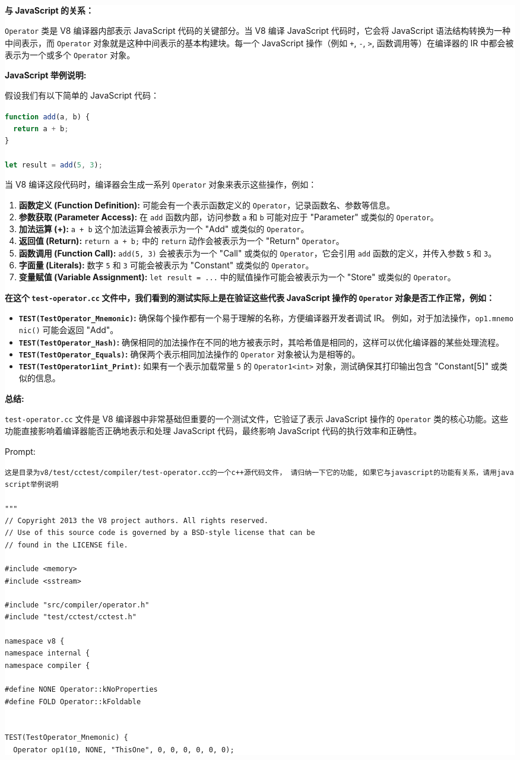 **与 JavaScript 的关系：**

`Operator` 类是 V8 编译器内部表示 JavaScript 代码的关键部分。当 V8 编译 JavaScript 代码时，它会将 JavaScript 语法结构转换为一种中间表示，而 `Operator` 对象就是这种中间表示的基本构建块。每一个 JavaScript 操作（例如 `+`, `-`, `>`, 函数调用等）在编译器的 IR 中都会被表示为一个或多个 `Operator` 对象。

**JavaScript 举例说明:**

假设我们有以下简单的 JavaScript 代码：

```javascript
function add(a, b) {
  return a + b;
}

let result = add(5, 3);
```

当 V8 编译这段代码时，编译器会生成一系列 `Operator` 对象来表示这些操作，例如：

1. **函数定义 (Function Definition):**  可能会有一个表示函数定义的 `Operator`，记录函数名、参数等信息。
2. **参数获取 (Parameter Access):** 在 `add` 函数内部，访问参数 `a` 和 `b` 可能对应于 "Parameter" 或类似的 `Operator`。
3. **加法运算 (+):**  `a + b` 这个加法运算会被表示为一个 "Add" 或类似的 `Operator`。
4. **返回值 (Return):** `return a + b;` 中的 `return` 动作会被表示为一个 "Return" `Operator`。
5. **函数调用 (Function Call):**  `add(5, 3)` 会被表示为一个 "Call" 或类似的 `Operator`，它会引用 `add` 函数的定义，并传入参数 `5` 和 `3`。
6. **字面量 (Literals):**  数字 `5` 和 `3` 可能会被表示为 "Constant" 或类似的 `Operator`。
7. **变量赋值 (Variable Assignment):** `let result = ...` 中的赋值操作可能会被表示为一个 "Store" 或类似的 `Operator`。

**在这个 `test-operator.cc` 文件中，我们看到的测试实际上是在验证这些代表 JavaScript 操作的 `Operator` 对象是否工作正常，例如：**

* **`TEST(TestOperator_Mnemonic)`:** 确保每个操作都有一个易于理解的名称，方便编译器开发者调试 IR。 例如，对于加法操作，`op1.mnemonic()` 可能会返回 "Add"。
* **`TEST(TestOperator_Hash)`:** 确保相同的加法操作在不同的地方被表示时，其哈希值是相同的，这样可以优化编译器的某些处理流程。
* **`TEST(TestOperator_Equals)`:** 确保两个表示相同加法操作的 `Operator` 对象被认为是相等的。
* **`TEST(TestOperator1int_Print)`:**  如果有一个表示加载常量 `5` 的 `Operator1<int>` 对象，测试确保其打印输出包含 "Constant[5]" 或类似的信息。

**总结:**

`test-operator.cc` 文件是 V8 编译器中非常基础但重要的一个测试文件，它验证了表示 JavaScript 操作的 `Operator` 类的核心功能。这些功能直接影响着编译器能否正确地表示和处理 JavaScript 代码，最终影响 JavaScript 代码的执行效率和正确性。

Prompt: 
```
这是目录为v8/test/cctest/compiler/test-operator.cc的一个c++源代码文件， 请归纳一下它的功能, 如果它与javascript的功能有关系，请用javascript举例说明

"""
// Copyright 2013 the V8 project authors. All rights reserved.
// Use of this source code is governed by a BSD-style license that can be
// found in the LICENSE file.

#include <memory>
#include <sstream>

#include "src/compiler/operator.h"
#include "test/cctest/cctest.h"

namespace v8 {
namespace internal {
namespace compiler {

#define NONE Operator::kNoProperties
#define FOLD Operator::kFoldable


TEST(TestOperator_Mnemonic) {
  Operator op1(10, NONE, "ThisOne", 0, 0, 0, 0, 0, 0);
```